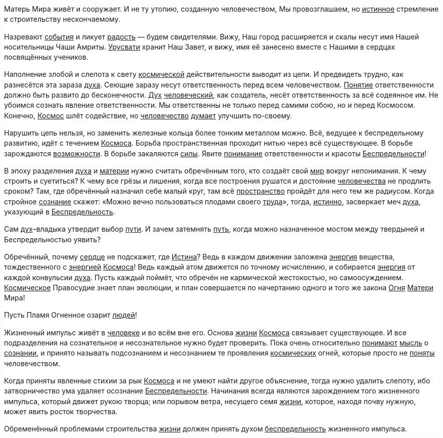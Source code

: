 Матерь Мира живёт и сооружает. И не ту утопию, созданную человечеством, Мы провозглашаем, но [истинное](/tags/[истина](/tags/истина)) стремление к строительству нескончаемому.   

Назревают [события](/tags/событие) и ликует [радость](/tags/радость) — будем свидетелями. Вижу, Наш город расширяется и скалы несут имя Нашей носительницы Чаши Амриты. [Урусвати](/tags/Урусвати) хранит Наш Завет, и вижу, имя её занесено вместе с Нашими в сердцах посвящённых учеников.   

Наполнение злобой и слепота к свету [космической](/tags/космос) действительности выводит из цепи. И предвидеть трудно, как разнесётся эта зараза [духа](/tags/Дух). Сеющие заразу несут ответственность перед всем человечеством. [Понятие](/tags/понятие) ответственности должно быть развито до бесконечности. [Дух](/tags/Дух) [человеческий](/tags/человечество), как создатель, несёт ответственность за всё содеянное им. Не убоимся сознать явление ответственности. Мы ответственны не только перед самими собою, но и перед Космосом. Конечно, [Космос](/tags/космос) шлёт содействие, но [человечество](/tags/человечество) [думает](/tags/дума) улучшить по-своему.   

Нарушить цепь нельзя, но заменить железные кольца более тонким металлом можно. Всё, ведущее к беспредельному развитию, идёт с течением [Космоса](/tags/космос). Борьба пространственная проходит нитью через всё существующее. В борьбе зарождаются [возможности](/tags/возможности). В борьбе закаляются [силы](/tags/сила). Явите [понимание](/tags/понимание) ответственности и красоты [Беспредельности](/tags/[беспредельность](/tags/беспредельность))!   

В эпоху разделения [духа](/tags/Дух) и [материи](/tags/материя) нужно считать обречённым того, кто создаёт свой [мир](/tags/мир) вокруг непонимания. К чему строить и суетиться? К чему все грёзы и лишения, когда все построения рушатся и достояние [человечества](/tags/человечество) не продлить сроком? Там, где обречённый назначил себе малый круг, там всё [пространство](/tags/пространство) пройдёт для него тем же радиусом. Когда стройное [сознание](/tags/сознание) скажет: «Можно вечно пользоваться плодами своего [труда](/tags/[труд](/tags/труд))», тогда, [истинно](/tags/[истина](/tags/истина)), засверкает меч [духа](/tags/Дух), указующий в [Беспредельность](/tags/[беспредельность](/tags/беспредельность)).   

Сам [дух](/tags/Дух)–владыка утвердит выбор [пути](/tags/путь). И зачем затемнять [путь](/tags/путь), когда можно назначенное мостом между твердыней и Беспредельностью уявить?   

Обречённый, почему [сердце](/tags/сердце) не подскажет, где [Истина](/tags/[истина](/tags/истина))? Ведь в каждом движении заложена [энергия](/tags/энергия) вещества, тождественного с [энергией](/tags/энергия) [Космоса](/tags/космос)! Ведь каждый атом движется по точному исчислению, и собирается [энергия](/tags/энергия) от каждой конвульсии [духа](/tags/Дух). Пусть каждый поймёт, что обречён не кармической жестокостью, но самоосуждением. [Космическое](/tags/космос) Правосудие знает план эволюции, и план совершается по начертанию одного и того же закона [Огня](/tags/огонь) [Матери](/tags/материя) Мира!   

Пусть Пламя Огненное озарит [людей](/tags/люди)!   

Жизненный импульс живёт в [человеке](/tags/человек) и во всём вне его. Основа [жизни](/tags/жизнь) [Космоса](/tags/космос) связывает существующее. И все подразделения на сознательное и несознательное нужно будет проверить. Пока очень относительно [понимают](/tags/понимание) [мысль](/tags/мысль) о [сознании](/tags/[сознание](/tags/сознание)), и принято называть подсознанием и несознанием те проявления [космических](/tags/космос) огней, которые просто не [поняты](/tags/понятие) человечеством.   

Когда приняты явленные стихии за рык [Космоса](/tags/космос) и не умеют найти другое объяснение, тогда нужно удалить слепоту, ибо затворничество ума удаляет осознание [Беспредельности](/tags/[беспредельность](/tags/беспредельность)). Начинания всегда являются зарождением того жизненного импульса, который движет рукою творца; или порывом ветра, несущего семя [жизни](/tags/жизнь), которое, находя почву нужную, может явить росток творчества.   

Обременённый проблемами строительства [жизни](/tags/жизнь) должен принять духом [беспредельность](/tags/беспредельность) жизненного импульса.   
